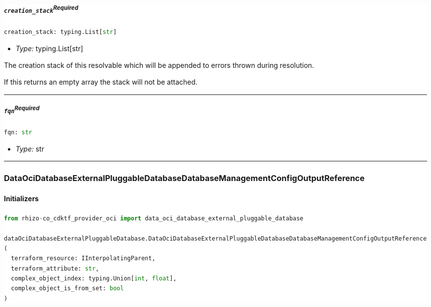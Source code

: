 
##### `creation_stack`<sup>Required</sup> <a name="creation_stack" id="rhizo-co-terraform-provider-oci.dataOciDatabaseExternalPluggableDatabase.DataOciDatabaseExternalPluggableDatabaseDatabaseManagementConfigList.property.creationStack"></a>

```python
creation_stack: typing.List[str]
```

- *Type:* typing.List[str]

The creation stack of this resolvable which will be appended to errors thrown during resolution.

If this returns an empty array the stack will not be attached.

---

##### `fqn`<sup>Required</sup> <a name="fqn" id="rhizo-co-terraform-provider-oci.dataOciDatabaseExternalPluggableDatabase.DataOciDatabaseExternalPluggableDatabaseDatabaseManagementConfigList.property.fqn"></a>

```python
fqn: str
```

- *Type:* str

---


### DataOciDatabaseExternalPluggableDatabaseDatabaseManagementConfigOutputReference <a name="DataOciDatabaseExternalPluggableDatabaseDatabaseManagementConfigOutputReference" id="rhizo-co-terraform-provider-oci.dataOciDatabaseExternalPluggableDatabase.DataOciDatabaseExternalPluggableDatabaseDatabaseManagementConfigOutputReference"></a>

#### Initializers <a name="Initializers" id="rhizo-co-terraform-provider-oci.dataOciDatabaseExternalPluggableDatabase.DataOciDatabaseExternalPluggableDatabaseDatabaseManagementConfigOutputReference.Initializer"></a>

```python
from rhizo-co_cdktf_provider_oci import data_oci_database_external_pluggable_database

dataOciDatabaseExternalPluggableDatabase.DataOciDatabaseExternalPluggableDatabaseDatabaseManagementConfigOutputReference(
  terraform_resource: IInterpolatingParent,
  terraform_attribute: str,
  complex_object_index: typing.Union[int, float],
  complex_object_is_from_set: bool
)
```
